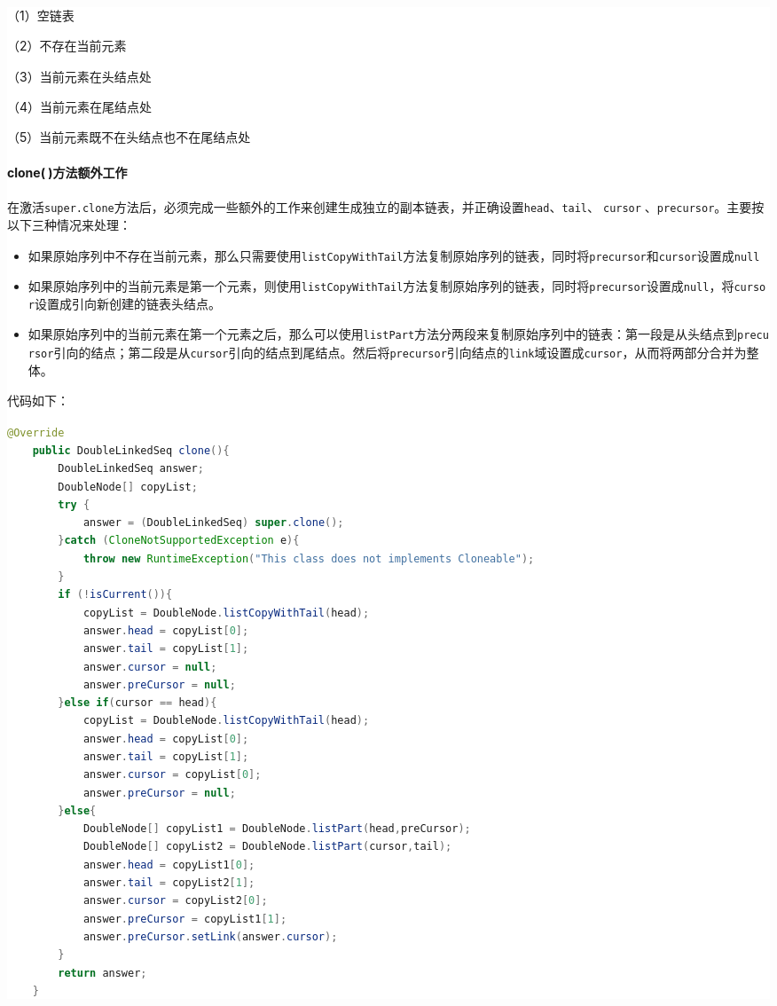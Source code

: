    （1）空链表

   （2）不存在当前元素

   （3）当前元素在头结点处

   （4）当前元素在尾结点处

   （5）当前元素既不在头结点也不在尾结点处

#### clone( )方法额外工作

在激活`super.clone`方法后，必须完成一些额外的工作来创建生成独立的副本链表，并正确设置`head`、`tail`、 `cursor` 、`precursor`。主要按以下三种情况来处理：

- 如果原始序列中不存在当前元素，那么只需要使用`listCopyWithTail`方法复制原始序列的链表，同时将`precursor`和`cursor`设置成`null`
- 如果原始序列中的当前元素是第一个元素，则使用`listCopyWithTail`方法复制原始序列的链表，同时将`precursor`设置成`null`，将`cursor`设置成引向新创建的链表头结点。

- 如果原始序列中的当前元素在第一个元素之后，那么可以使用`listPart`方法分两段来复制原始序列中的链表：第一段是从头结点到`precursor`引向的结点；第二段是从`cursor`引向的结点到尾结点。然后将`precursor`引向结点的`link`域设置成`cursor`，从而将两部分合并为整体。

代码如下：

```java
@Override
    public DoubleLinkedSeq clone(){
        DoubleLinkedSeq answer;
        DoubleNode[] copyList;
        try {
            answer = (DoubleLinkedSeq) super.clone();
        }catch (CloneNotSupportedException e){
            throw new RuntimeException("This class does not implements Cloneable");
        }
        if (!isCurrent()){
            copyList = DoubleNode.listCopyWithTail(head);
            answer.head = copyList[0];
            answer.tail = copyList[1];
            answer.cursor = null;
            answer.preCursor = null;
        }else if(cursor == head){
            copyList = DoubleNode.listCopyWithTail(head);
            answer.head = copyList[0];
            answer.tail = copyList[1];
            answer.cursor = copyList[0];
            answer.preCursor = null;
        }else{
            DoubleNode[] copyList1 = DoubleNode.listPart(head,preCursor);
            DoubleNode[] copyList2 = DoubleNode.listPart(cursor,tail);
            answer.head = copyList1[0];
            answer.tail = copyList2[1];
            answer.cursor = copyList2[0];
            answer.preCursor = copyList1[1];
            answer.preCursor.setLink(answer.cursor);
        }
        return answer;
    }
```
